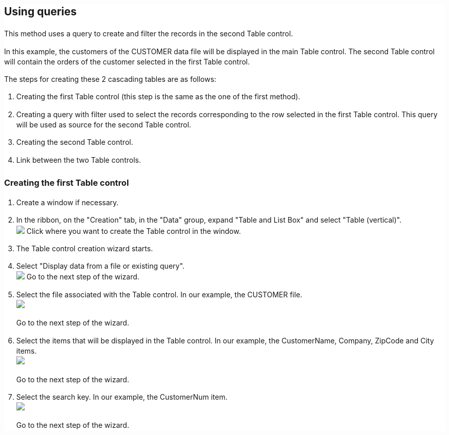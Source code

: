 
<a name="NOTE3"></a>
<a name="NOTE3_1"></a>


## Using queries
<a name="using_queries_ELTTEXTE000373"></a>
This method uses a query to create and filter the records in the second Table control. 

In this example, the customers of the CUSTOMER data file will be displayed in the main Table control. The second Table control will contain the orders of the customer selected in the first Table control.

The steps for creating these 2 cascading tables are as follows: 

1. Creating the first Table control (this step is the same as the one of the first method). 

2. Creating a query with filter used to select the records corresponding to the row selected in the first Table control. This query will be used as source for the second Table control.

3. Creating the second Table control.  

4. Link between the two Table controls.  





### Creating the first Table control
<a name="creating_the_first_table_control_ELTPARAGRAPHE000046"></a>

1. Create a window if necessary. 

2. In the ribbon, on the "Creation" tab, in the "Data" group, expand "Table and List Box" and select "Table (vertical)". <br>![](https://doc.pcsoft.fr/en-US/images/image.awp?langid=3&name=CLF_table_cascade_base%20-%20HC%20N%B0001.gif&type=thumb)
Click where you want to create the Table control in the window. 

3. The Table control creation wizard starts. 

4. Select "Display data from a file or existing query". <br>![](https://doc.pcsoft.fr/en-US/images/image.awp?langid=3&name=CLF_table_cascade_base%20-%20HC%20N%B0002.gif&type=thumb)
Go to the next step of the wizard.

5. Select the file associated with the Table control. In our example, the CUSTOMER file. <br>![](https://doc.pcsoft.fr/en-US/images/image.awp?langid=3&name=CLF_table_cascade_base%20-%20HC%20N%B0003.gif&type=thumb)

	 Go to the next step of the wizard.

6. Select the items that will be displayed in the Table control. In our example, the CustomerName, Company, ZipCode and City items. <br>![](https://doc.pcsoft.fr/en-US/images/image.awp?langid=3&name=CLF_table_cascade_base%20-%20HC%20N%B0004.gif&type=thumb)

	 Go to the next step of the wizard.

7. Select the search key. In our example, the CustomerNum item. <br>![](https://doc.pcsoft.fr/en-US/images/image.awp?langid=3&name=CLF_table_cascade_base%20-%20HC%20N%B0005.gif&type=thumb)

	 Go to the next step of the wizard.
